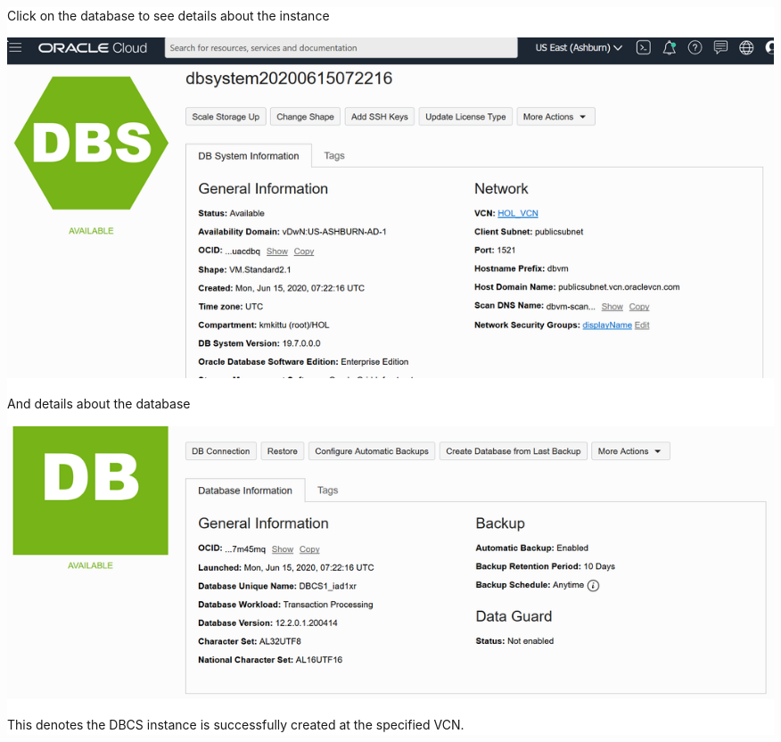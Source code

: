 Click on the database to see details about the instance

![](./images/DBCS17.png)

And details about the database

![](./images/DBCS18.png)

This denotes the DBCS instance is successfully created at the specified VCN.






















